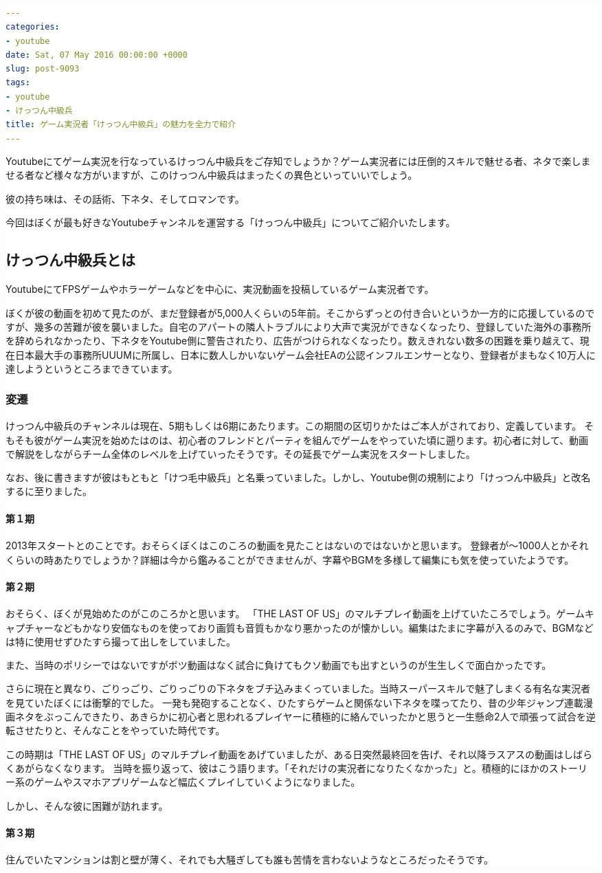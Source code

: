 ```yaml
---
categories:
- youtube
date: Sat, 07 May 2016 00:00:00 +0000
slug: post-9093
tags:
- youtube
- けっつん中級兵
title: ゲーム実況者「けっつん中級兵」の魅力を全力で紹介
---
```


Youtubeにてゲーム実況を行なっているけっつん中級兵をご存知でしょうか？ゲーム実況者には圧倒的スキルで魅せる者、ネタで楽しませる者など様々な方がいますが、このけっつん中級兵はまったくの異色といっていいでしょう。

彼の持ち味は、その話術、下ネタ、そしてロマンです。

今回はぼくが最も好きなYoutubeチャンネルを運営する「けっつん中級兵」についてご紹介いたします。

 

<h2>けっつん中級兵とは</h2>

YoutubeにてFPSゲームやホラーゲームなどを中心に、実況動画を投稿しているゲーム実況者です。

ぼくが彼の動画を初めて見たのが、まだ登録者が5,000人くらいの5年前。そこからずっとの付き合いというか一方的に応援しているのですが、幾多の苦難が彼を襲いました。自宅のアパートの隣人トラブルにより大声で実況ができなくなったり、登録していた海外の事務所を辞められなかったり、下ネタをYoutube側に警告されたり、広告がつけられなくなったり。数えきれない数多の困難を乗り越えて、現在日本最大手の事務所UUUMに所属し、日本に数人しかいないゲーム会社EAの公認インフルエンサーとなり、登録者がまもなく10万人に達しようというところまできています。

<h3>変遷</h3>

けっつん中級兵のチャンネルは現在、5期もしくは6期にあたります。この期間の区切りかたはご本人がされており、定義しています。
そもそも彼がゲーム実況を始めたはのは、初心者のフレンドとパーティを組んでゲームをやっていた頃に遡ります。初心者に対して、動画で解説をしながらチーム全体のレベルを上げていったそうです。その延長でゲーム実況をスタートしました。

なお、後に書きますが彼はもともと「けつ毛中級兵」と名乗っていました。しかし、Youtube側の規制により「けっつん中級兵」と改名するに至りました。

<h4>第１期</h4>
2013年スタートとのことです。おそらくぼくはこのころの動画を見たことはないのではないかと思います。
登録者が〜1000人とかそれくらいの時あたりでしょうか？詳細は今から鑑みることができませんが、字幕やBGMを多様して編集にも気を使っていたようです。

<h4>第２期</h4>
おそらく、ぼくが見始めたのがこのころかと思います。
「THE LAST OF US」のマルチプレイ動画を上げていたころでしょう。ゲームキャプチャーなどもかなり安価なものを使っており画質も音質もかなり悪かったのが懐かしい。編集はたまに字幕が入るのみで、BGMなどは特に使用せずひたすら撮って出しをしていました。

また、当時のポリシーではないですがボツ動画はなく試合に負けてもクソ動画でも出すというのが生生しくで面白かったです。

さらに現在と異なり、ごりっごり、ごりっごりの下ネタをブチ込みまくっていました。当時スーパースキルで魅了しまくる有名な実況者を見ていたぼくには衝撃的でした。
一発も発砲することなく、ひたすらゲームと関係ない下ネタを喋ってたり、昔の少年ジャンプ連載漫画ネタをぶっこんできたり、あきらかに初心者と思われるプレイヤーに積極的に絡んでいったかと思うと一生懸命2人で頑張って試合を逆転させたりと、そんなことをやっていた時代です。

この時期は「THE LAST OF US」のマルチプレイ動画をあげていましたが、ある日突然最終回を告げ、それ以降ラスアスの動画はしばらくあがらなくなります。
当時を振り返って、彼はこう語ります。「それだけの実況者になりたくなかった」と。積極的にほかのストーリー系のゲームやスマホアプリゲームなど幅広くプレイしていくようになりました。

しかし、そんな彼に困難が訪れます。

<h4>第３期</h4>
住んでいたマンションは割と壁が薄く、それでも大騒ぎしても誰も苦情を言わないようなところだったそうです。
